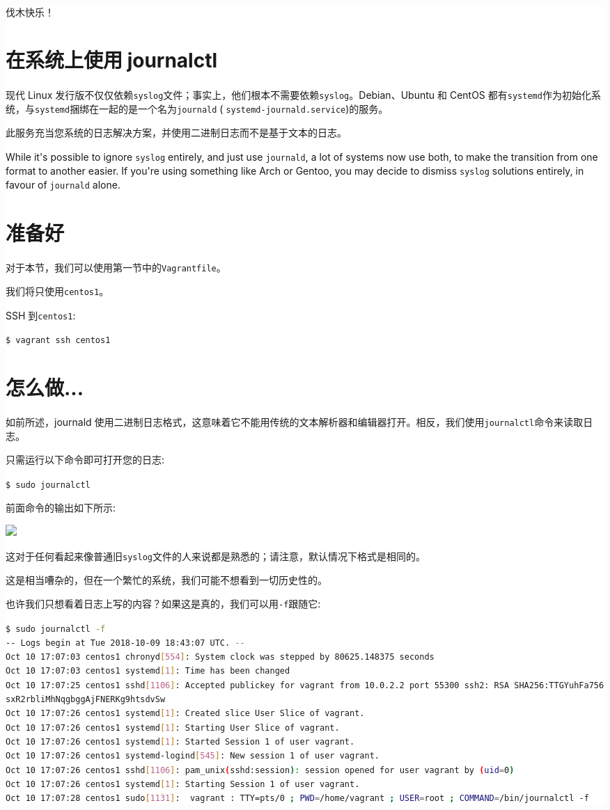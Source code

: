 伐木快乐！

# 在系统上使用 journalctl

现代 Linux 发行版不仅仅依赖`syslog`文件；事实上，他们根本不需要依赖`syslog`。Debian、Ubuntu 和 CentOS 都有`systemd`作为初始化系统，与`systemd`捆绑在一起的是一个名为`journald` ( `systemd-journald.service`)的服务。

此服务充当您系统的日志解决方案，并使用二进制日志而不是基于文本的日志。

While it's possible to ignore `syslog` entirely, and just use `journald`, a lot of systems now use both, to make the transition from one format to another easier. If you're using something like Arch or Gentoo, you may decide to dismiss `syslog` solutions entirely, in favour of `journald` alone.

# 准备好

对于本节，我们可以使用第一节中的`Vagrantfile`。

我们将只使用`centos1`。

SSH 到`centos1`:

```sh
$ vagrant ssh centos1
```

# 怎么做...

如前所述，journald 使用二进制日志格式，这意味着它不能用传统的文本解析器和编辑器打开。相反，我们使用`journalctl`命令来读取日志。

只需运行以下命令即可打开您的日志:

```sh
$ sudo journalctl
```

前面命令的输出如下所示:

![](assets/f41a5795-f1ce-4b8b-8be1-cd42c7b4aa36.png)

这对于任何看起来像普通旧`syslog`文件的人来说都是熟悉的；请注意，默认情况下格式是相同的。

这是相当嘈杂的，但在一个繁忙的系统，我们可能不想看到一切历史性的。

也许我们只想看着日志上写的内容？如果这是真的，我们可以用`-f`跟随它:

```sh
$ sudo journalctl -f
-- Logs begin at Tue 2018-10-09 18:43:07 UTC. --
Oct 10 17:07:03 centos1 chronyd[554]: System clock was stepped by 80625.148375 seconds
Oct 10 17:07:03 centos1 systemd[1]: Time has been changed
Oct 10 17:07:25 centos1 sshd[1106]: Accepted publickey for vagrant from 10.0.2.2 port 55300 ssh2: RSA SHA256:TTGYuhFa756sxR2rbliMhNqgbggAjFNERKg9htsdvSw
Oct 10 17:07:26 centos1 systemd[1]: Created slice User Slice of vagrant.
Oct 10 17:07:26 centos1 systemd[1]: Starting User Slice of vagrant.
Oct 10 17:07:26 centos1 systemd[1]: Started Session 1 of user vagrant.
Oct 10 17:07:26 centos1 systemd-logind[545]: New session 1 of user vagrant.
Oct 10 17:07:26 centos1 sshd[1106]: pam_unix(sshd:session): session opened for user vagrant by (uid=0)
Oct 10 17:07:26 centos1 systemd[1]: Starting Session 1 of user vagrant.
Oct 10 17:07:28 centos1 sudo[1131]:  vagrant : TTY=pts/0 ; PWD=/home/vagrant ; USER=root ; COMMAND=/bin/journalctl -f
```
